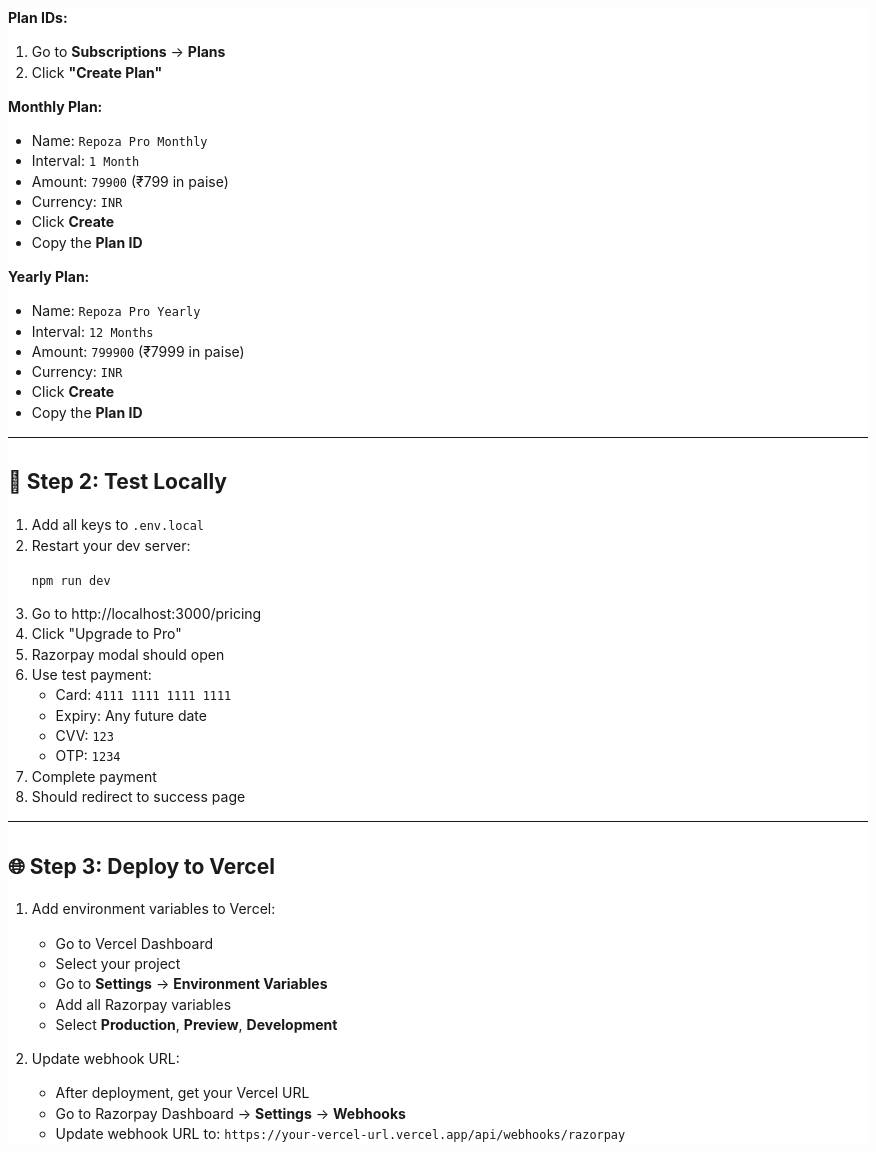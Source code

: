 **Plan IDs:**
1. Go to **Subscriptions** → **Plans**
2. Click **"Create Plan"**

**Monthly Plan:**
- Name: `Repoza Pro Monthly`
- Interval: `1 Month`
- Amount: `79900` (₹799 in paise)
- Currency: `INR`
- Click **Create**
- Copy the **Plan ID**

**Yearly Plan:**
- Name: `Repoza Pro Yearly`
- Interval: `12 Months`
- Amount: `799900` (₹7999 in paise)
- Currency: `INR`
- Click **Create**
- Copy the **Plan ID**

---

## 🧪 Step 2: Test Locally

1. Add all keys to `.env.local`
2. Restart your dev server:
   ```bash
   npm run dev
   ```
3. Go to http://localhost:3000/pricing
4. Click "Upgrade to Pro"
5. Razorpay modal should open
6. Use test payment:
   - Card: `4111 1111 1111 1111`
   - Expiry: Any future date
   - CVV: `123`
   - OTP: `1234`
7. Complete payment
8. Should redirect to success page

---

## 🌐 Step 3: Deploy to Vercel

1. Add environment variables to Vercel:
   - Go to Vercel Dashboard
   - Select your project
   - Go to **Settings** → **Environment Variables**
   - Add all Razorpay variables
   - Select **Production**, **Preview**, **Development**

2. Update webhook URL:
   - After deployment, get your Vercel URL
   - Go to Razorpay Dashboard → **Settings** → **Webhooks**
   - Update webhook URL to: `https://your-vercel-url.vercel.app/api/webhooks/razorpay`
